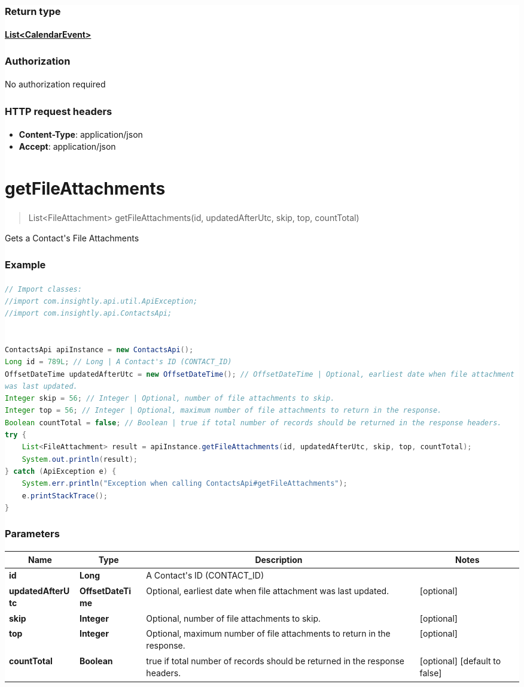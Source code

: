 ### Return type

[**List&lt;CalendarEvent&gt;**](CalendarEvent.md)

### Authorization

No authorization required

### HTTP request headers

 - **Content-Type**: application/json
 - **Accept**: application/json

<a name="getFileAttachments"></a>
# **getFileAttachments**
> List&lt;FileAttachment&gt; getFileAttachments(id, updatedAfterUtc, skip, top, countTotal)

Gets a Contact&#39;s File Attachments

### Example
```java
// Import classes:
//import com.insightly.api.util.ApiException;
//import com.insightly.api.ContactsApi;


ContactsApi apiInstance = new ContactsApi();
Long id = 789L; // Long | A Contact's ID (CONTACT_ID)
OffsetDateTime updatedAfterUtc = new OffsetDateTime(); // OffsetDateTime | Optional, earliest date when file attachment was last updated.
Integer skip = 56; // Integer | Optional, number of file attachments to skip.
Integer top = 56; // Integer | Optional, maximum number of file attachments to return in the response.
Boolean countTotal = false; // Boolean | true if total number of records should be returned in the response headers.
try {
    List<FileAttachment> result = apiInstance.getFileAttachments(id, updatedAfterUtc, skip, top, countTotal);
    System.out.println(result);
} catch (ApiException e) {
    System.err.println("Exception when calling ContactsApi#getFileAttachments");
    e.printStackTrace();
}
```

### Parameters

Name | Type | Description  | Notes
------------- | ------------- | ------------- | -------------
 **id** | **Long**| A Contact&#39;s ID (CONTACT_ID) |
 **updatedAfterUtc** | **OffsetDateTime**| Optional, earliest date when file attachment was last updated. | [optional]
 **skip** | **Integer**| Optional, number of file attachments to skip. | [optional]
 **top** | **Integer**| Optional, maximum number of file attachments to return in the response. | [optional]
 **countTotal** | **Boolean**| true if total number of records should be returned in the response headers. | [optional] [default to false]
